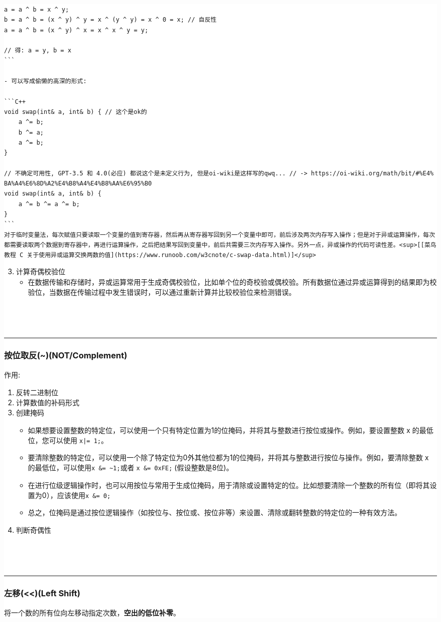     a = a ^ b = x ^ y;
    b = a ^ b = (x ^ y) ^ y = x ^ (y ^ y) = x ^ 0 = x; // 自反性
    a = a ^ b = (x ^ y) ^ x = x ^ x ^ y = y;
    
    // 得: a = y, b = x
    ```

    - 可以写成偷懒的高深的形式:

    ```C++
    void swap(int& a, int& b) { // 这个是ok的
        a ^= b;
        b ^= a;
        a ^= b;
    }
    
    // 不确定可用性, GPT-3.5 和 4.0(必应) 都说这个是未定义行为, 但是oi-wiki是这样写的qwq... // -> https://oi-wiki.org/math/bit/#%E4%BA%A4%E6%8D%A2%E4%B8%A4%E4%B8%AA%E6%95%B0
    void swap(int& a, int& b) {
        a ^= b ^= a ^= b;
    }
    ```
    对于临时变量法，每次赋值只要读取一个变量的值到寄存器，然后再从寄存器写回到另一个变量中即可，前后涉及两次内存写入操作；但是对于异或运算操作，每次都需要读取两个数据到寄存器中，再进行运算操作，之后把结果写回到变量中，前后共需要三次内存写入操作。另外一点，异或操作的代码可读性差。<sup>[[菜鸟教程 C 关于使用异或运算交换两数的值](https://www.runoob.com/w3cnote/c-swap-data.html)]</sup>
3. 计算奇偶校验位
    - 在数据传输和存储时，异或运算常用于生成奇偶校验位，比如单个位的奇校验或偶校验。所有数据位通过异或运算得到的结果即为校验位，当数据在传输过程中发生错误时，可以通过重新计算并比较校验位来检测错误。

<div style="margin-top: 80px;">

---
</div>

### 按位取反(~)(NOT/Complement)
作用:
1. 反转二进制位
2. 计算数值的补码形式
3. 创建掩码
    - 如果想要设置整数的特定位，可以使用一个只有特定位置为1的位掩码，并将其与整数进行按位或操作。例如，要设置整数 x 的最低位，您可以使用 `x|= 1;`。

    - 要清除整数的特定位，可以使用一个除了特定位为0外其他位都为1的位掩码，并将其与整数进行按位与操作。例如，要清除整数 x 的最低位，可以使用`x &= ~1;`或者 `x &= 0xFE;` (假设整数是8位)。

    - 在进行位级逻辑操作时，也可以用按位与常用于生成位掩码，用于清除或设置特定的位。比如想要清除一个整数的所有位（即将其设置为0），应该使用`x &= 0;`

    - 总之，位掩码是通过按位逻辑操作（如按位与、按位或、按位非等）来设置、清除或翻转整数的特定位的一种有效方法。
4. 判断奇偶性

<div style="margin-top: 80px;">

---
</div>

### 左移(<<)(Left Shift)
将一个数的所有位向左移动指定次数，**空出的低位补零**。

